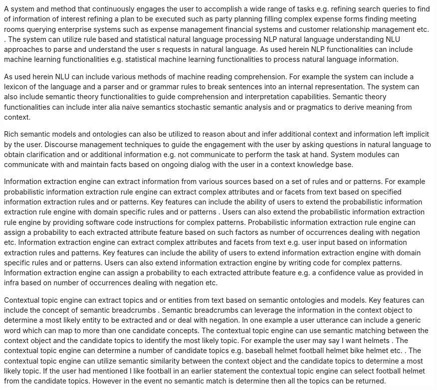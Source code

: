 A system and method that continuously engages the user to accomplish a wide range of tasks e.g. refining search queries to find of information of interest refining a plan to be executed such as party planning filling complex expense forms finding meeting rooms querying enterprise systems such as expense management financial systems and customer relationship management etc. . The system can utilize rule based and statistical natural language processing NLP natural language understanding NLU approaches to parse and understand the user s requests in natural language. As used herein NLP functionalities can include machine learning functionalities e.g. statistical machine learning functionalities to process natural language information.

As used herein NLU can include various methods of machine reading comprehension. For example the system can include a lexicon of the language and a parser and or grammar rules to break sentences into an internal representation. The system can also include semantic theory functionalities to guide comprehension and interpretation capabilities. Semantic theory functionalities can include inter alia naive semantics stochastic semantic analysis and or pragmatics to derive meaning from context.

Rich semantic models and ontologies can also be utilized to reason about and infer additional context and information left implicit by the user. Discourse management techniques to guide the engagement with the user by asking questions in natural language to obtain clarification and or additional information e.g. not communicate to perform the task at hand. System modules can communicate with and maintain facts based on ongoing dialog with the user in a context knowledge base.

Information extraction engine can extract information from various sources based on a set of rules and or patterns. For example probabilistic information extraction rule engine can extract complex attributes and or facets from text based on specified information extraction rules and or patterns. Key features can include the ability of users to extend the probabilistic information extraction rule engine with domain specific rules and or patterns . Users can also extend the probabilistic information extraction rule engine by providing software code instructions for complex patterns. Probabilistic information extraction rule engine can assign a probability to each extracted attribute feature based on such factors as number of occurrences dealing with negation etc. Information extraction engine can extract complex attributes and facets from text e.g. user input based on information extraction rules and patterns. Key features can include the ability of users to extend information extraction engine with domain specific rules and or patterns. Users can also extend information extraction engine by writing code for complex patterns. Information extraction engine can assign a probability to each extracted attribute feature e.g. a confidence value as provided in infra based on number of occurrences dealing with negation etc.

Contextual topic engine can extract topics and or entities from text based on semantic ontologies and models. Key features can include the concept of semantic breadcrumbs . Semantic breadcrumbs can leverage the information in the context object to determine a most likely entity to be extracted and or deal with negation. In one example a user utterance can include a generic word which can map to more than one candidate concepts. The contextual topic engine can use semantic matching between the context object and the candidate topics to identify the most likely topic. For example the user may say I want helmets . The contextual topic engine can determine a number of candidate topics e.g. baseball helmet football helmet bike helmet etc. . The contextual topic engine can utilize semantic similarity between the context object and the candidate topics to determine a most likely topic. If the user had mentioned I like football in an earlier statement the contextual topic engine can select football helmet from the candidate topics. However in the event no semantic match is determine then all the topics can be returned.
